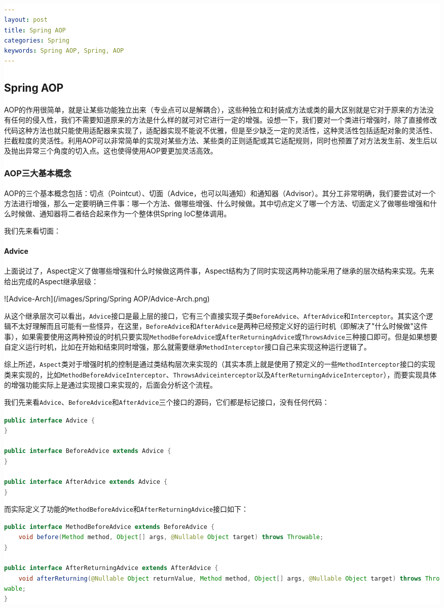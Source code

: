```yaml
---
layout: post
title: Spring AOP
categories: Spring
keywords: Spring AOP, Spring, AOP
---
```


## Spring AOP

AOP的作用很简单，就是让某些功能独立出来（专业点可以是解耦合），这些种独立和封装成方法或类的最大区别就是它对于原来的方法没有任何的侵入性，我们不需要知道原来的方法是什么样的就可对它进行一定的增强。设想一下，我们要对一个类进行增强时，除了直接修改代码这种方法也就只能使用适配器来实现了，适配器实现不能说不优雅，但是至少缺乏一定的灵活性，这种灵活性包括适配对象的灵活性、拦截粒度的灵活性。利用AOP可以非常简单的实现对某些方法、某些类的正则适配或其它适配规则，同时也预置了对方法发生前、发生后以及抛出异常三个角度的切入点。这也使得使用AOP要更加灵活高效。

### AOP三大基本概念

AOP的三个基本概念包括：切点（Pointcut）、切面（Advice，也可以叫通知）和通知器（Advisor）。其分工非常明确，我们要尝试对一个方法进行增强，那么一定要明确三件事：哪一个方法、做哪些增强、什么时候做。其中切点定义了哪一个方法、切面定义了做哪些增强和什么时候做、通知器将二者结合起来作为一个整体供Spring IoC整体调用。

我们先来看切面：

#### Advice

上面说过了，Aspect定义了做哪些增强和什么时候做这两件事，Aspect结构为了同时实现这两种功能采用了继承的层次结构来实现。先来给出完成的Aspect继承层级：

![Advice-Arch](/images/Spring/Spring AOP/Advice-Arch.png)

从这个继承层次可以看出，`Advice`接口是最上层的接口，它有三个直接实现子类`BeforeAdvice`、`AfterAdvice`和`Interceptor`。其实这个逻辑不太好理解而且可能有一些怪异，在这里，`BeforeAdvice`和`AfterAdvice`是两种已经预定义好的运行时机（即解决了"什么时候做"这件事），如果需要使用这两种预设的时机只要实现`MethodBeforeAdvice`或`AfterReturningAdvice`或`ThrowsAdvice`三种接口即可。但是如果想要自定义运行时机，比如在开始和结束同时增强，那么就需要继承`MethodInterceptor`接口自己来实现这种运行逻辑了。

综上所述，`Aspect`类对于增强时机的控制是通过类结构层次来实现的（其实本质上就是使用了预定义的一些`MethodInterceptor`接口的实现类来实现的，比如`MethodBeforeAdviceInterceptor`、`ThrowsAdviceinterceptor`以及`AfterReturningAdviceInterceptor`），而要实现具体的增强功能实际上是通过实现接口来实现的，后面会分析这个流程。

我们先来看`Advice`、`BeforeAdvice`和`AfterAdvice`三个接口的源码，它们都是标记接口，没有任何代码：

```java
public interface Advice {
}

public interface BeforeAdvice extends Advice {
}

public interface AfterAdvice extends Advice {
}
```

而实际定义了功能的`MethodBeforeAdvice`和`AfterReturningAdvice`接口如下：

```java
public interface MethodBeforeAdvice extends BeforeAdvice {
	void before(Method method, Object[] args, @Nullable Object target) throws Throwable;
}

public interface AfterReturningAdvice extends AfterAdvice {
	void afterReturning(@Nullable Object returnValue, Method method, Object[] args, @Nullable Object target) throws Throwable;
}
```
